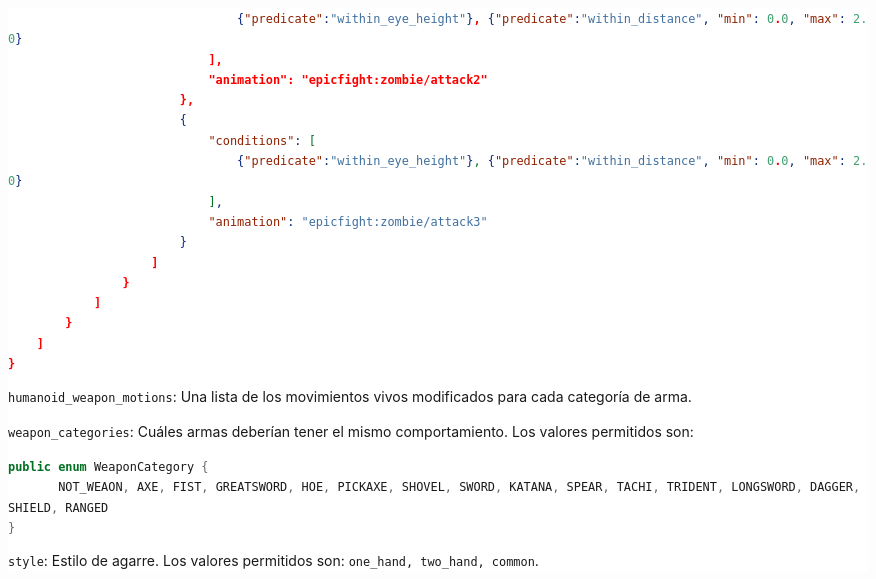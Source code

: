 ```JSON
                                {"predicate":"within_eye_height"}, {"predicate":"within_distance", "min": 0.0, "max": 2.0}
                            ],
                            "animation": "epicfight:zombie/attack2"
                        },
                        {
                            "conditions": [
                                {"predicate":"within_eye_height"}, {"predicate":"within_distance", "min": 0.0, "max": 2.0}
                            ],
                            "animation": "epicfight:zombie/attack3"
                        }
                    ]
                }
            ]
        }
    ]
}
```

`humanoid_weapon_motions`: Una lista de los movimientos vivos modificados para cada categoría de arma.

`weapon_categories`: Cuáles armas deberían tener el mismo comportamiento. Los valores permitidos son:

```JAVA
public enum WeaponCategory {
       NOT_WEAON, AXE, FIST, GREATSWORD, HOE, PICKAXE, SHOVEL, SWORD, KATANA, SPEAR, TACHI, TRIDENT, LONGSWORD, DAGGER, SHIELD, RANGED
}
```

`style`: Estilo de agarre. Los valores permitidos son: `one_hand, two_hand, common`.

